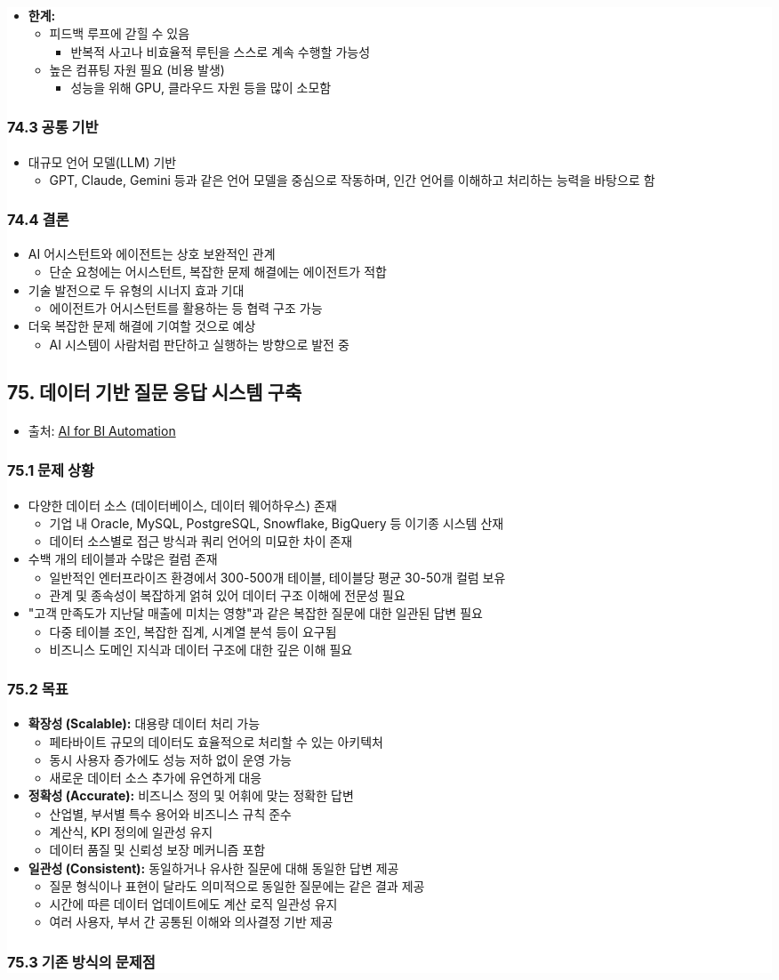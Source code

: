 *   **한계:**
    *   피드백 루프에 갇힐 수 있음  
        - 반복적 사고나 비효율적 루틴을 스스로 계속 수행할 가능성
    *   높은 컴퓨팅 자원 필요 (비용 발생)  
        - 성능을 위해 GPU, 클라우드 자원 등을 많이 소모함

### **74.3 공통 기반**

*   대규모 언어 모델(LLM) 기반  
    - GPT, Claude, Gemini 등과 같은 언어 모델을 중심으로 작동하며, 인간 언어를 이해하고 처리하는 능력을 바탕으로 함


### **74.4 결론**

*   AI 어시스턴트와 에이전트는 상호 보완적인 관계  
    - 단순 요청에는 어시스턴트, 복잡한 문제 해결에는 에이전트가 적합
*   기술 발전으로 두 유형의 시너지 효과 기대  
    - 에이전트가 어시스턴트를 활용하는 등 협력 구조 가능
*   더욱 복잡한 문제 해결에 기여할 것으로 예상  
    - AI 시스템이 사람처럼 판단하고 실행하는 방향으로 발전 중


## 75. 데이터 기반 질문 응답 시스템 구축
- 출처: [AI for BI Automation](https://www.youtube.com/watch?v=sfyNLcHHDOM)

### 75.1 문제 상황

* 다양한 데이터 소스 (데이터베이스, 데이터 웨어하우스) 존재
  * 기업 내 Oracle, MySQL, PostgreSQL, Snowflake, BigQuery 등 이기종 시스템 산재
  * 데이터 소스별로 접근 방식과 쿼리 언어의 미묘한 차이 존재
* 수백 개의 테이블과 수많은 컬럼 존재
  * 일반적인 엔터프라이즈 환경에서 300-500개 테이블, 테이블당 평균 30-50개 컬럼 보유
  * 관계 및 종속성이 복잡하게 얽혀 있어 데이터 구조 이해에 전문성 필요
* "고객 만족도가 지난달 매출에 미치는 영향"과 같은 복잡한 질문에 대한 일관된 답변 필요
  * 다중 테이블 조인, 복잡한 집계, 시계열 분석 등이 요구됨
  * 비즈니스 도메인 지식과 데이터 구조에 대한 깊은 이해 필요

### 75.2 목표

* **확장성 (Scalable):** 대용량 데이터 처리 가능
  * 페타바이트 규모의 데이터도 효율적으로 처리할 수 있는 아키텍처
  * 동시 사용자 증가에도 성능 저하 없이 운영 가능
  * 새로운 데이터 소스 추가에 유연하게 대응
* **정확성 (Accurate):** 비즈니스 정의 및 어휘에 맞는 정확한 답변
  * 산업별, 부서별 특수 용어와 비즈니스 규칙 준수
  * 계산식, KPI 정의에 일관성 유지
  * 데이터 품질 및 신뢰성 보장 메커니즘 포함
* **일관성 (Consistent):** 동일하거나 유사한 질문에 대해 동일한 답변 제공
  * 질문 형식이나 표현이 달라도 의미적으로 동일한 질문에는 같은 결과 제공
  * 시간에 따른 데이터 업데이트에도 계산 로직 일관성 유지
  * 여러 사용자, 부서 간 공통된 이해와 의사결정 기반 제공

### 75.3 기존 방식의 문제점
